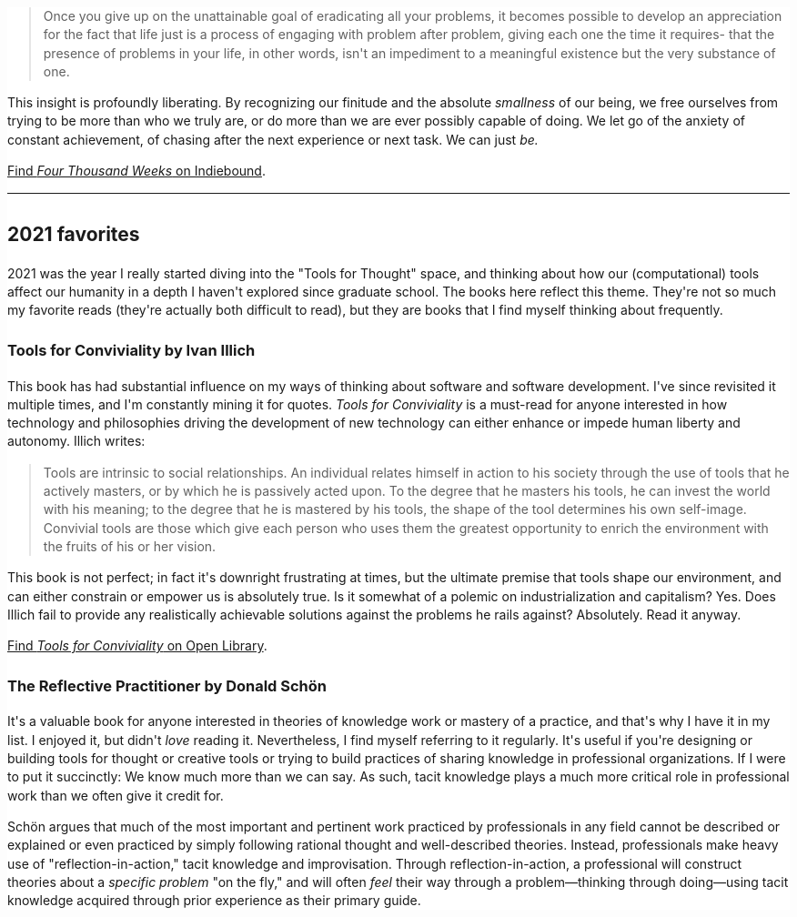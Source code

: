 > Once you give up on the unattainable goal of eradicating all your problems, it becomes possible to develop an appreciation for the fact that life just is a process of engaging with problem after problem, giving each one the time it requires- that the presence of problems in your life, in other words, isn't an impediment to a meaningful existence but the very substance of one.

This insight is profoundly liberating. By recognizing our finitude and the absolute _smallness_ of our being, we free ourselves from trying to be more than who we truly are, or do more than we are ever possibly capable of doing. We let go of the anxiety of constant achievement, of chasing after the next experience or next task. We can just _be._

[Find _Four Thousand Weeks_ on Indiebound](https://www.indiebound.org/book/9780374601119).

---

## 2021 favorites
2021 was the year I really started diving into the "Tools for Thought" space, and thinking about how our (computational) tools affect our humanity in a depth I haven't explored since graduate school. The books here reflect this theme. They're not so much my favorite reads (they're actually both difficult to read), but they are books that I find myself thinking about frequently.

### Tools for Conviviality by Ivan Illich
This book has had substantial influence on my ways of thinking about software and software development. I've since revisited it multiple times, and I'm constantly mining it for quotes.  _Tools for Conviviality_ is a must-read for anyone interested in how technology and philosophies driving the development of new technology can either enhance or impede human liberty and autonomy. Illich writes:

> Tools are intrinsic to social relationships. An individual relates himself in action to his society through the use of tools that he actively masters, or by which he is passively acted upon. To the degree that he masters his tools, he can invest the world with his meaning; to the degree that he is mastered by his tools, the shape of the tool determines his own self-image. Convivial tools are those which give each person who uses them the greatest opportunity to enrich the environment with the fruits of his or her vision.

This book is not perfect; in fact it's downright frustrating at times, but the ultimate premise that tools shape our environment, and can either constrain or empower us is absolutely true. Is it somewhat of a polemic on industrialization and capitalism? Yes. Does Illich fail to provide any realistically achievable solutions against the problems he rails against? Absolutely. Read it anyway.

[Find _Tools for Conviviality_ on Open Library](https://openlibrary.org/works/OL19662815W).

### The Reflective Practitioner by Donald Schön
It's a valuable book for anyone interested in theories of knowledge work or mastery of a practice, and that's why I have it in my list. I enjoyed it, but didn't _love_ reading it. Nevertheless, I find myself referring to it regularly. It's useful if you're designing or building tools for thought or creative tools or trying to build practices of sharing knowledge in professional organizations. If I were to put it succinctly: We know much more than we can say. As such, tacit knowledge plays a much more critical role in professional work than we often give it credit for.

Schön argues that much of the most important and pertinent work practiced by professionals in any field cannot be described or explained or even practiced by simply following rational thought and well-described theories. Instead, professionals make heavy use of "reflection-in-action," tacit knowledge and improvisation. Through reflection-in-action, a professional will construct theories about a *specific problem* "on the fly," and will often _feel_ their way through a problem—thinking through doing—using tacit knowledge acquired through prior experience as their primary guide.
